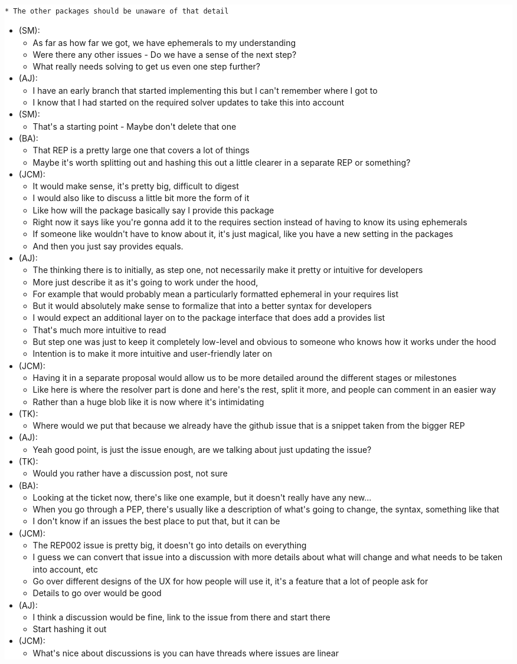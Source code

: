     * The other packages should be unaware of that detail
* (SM):
    * As far as how far we got, we have ephemerals to my understanding
    * Were there any other issues - Do we have a sense of the next step?
    * What really needs solving to get us even one step further?
* (AJ):
    * I have an early branch that started implementing this but I can't remember where I got to
    * I know that I had started on the required solver updates to take this into account
* (SM):
    * That's a starting point - Maybe don't delete that one
* (BA):
    * That REP is a pretty large one that covers a lot of things
    * Maybe it's worth splitting out and hashing this out a little clearer in a separate REP or something?
* (JCM):
    * It would make sense, it's pretty big, difficult to digest
    * I would also like to discuss a little bit more the form of it
    * Like how will the package basically say I provide this package
    * Right now it says like you're gonna add it to the requires section instead of having to know its using ephemerals
    * If someone like wouldn't have to know about it, it's just magical, like you have a new setting in the packages
    * And then you just say provides equals.
* (AJ):
    * The thinking there is to initially, as step one, not necessarily make it pretty or intuitive for developers
    * More just describe it as it's going to work under the hood,
    * For example that would probably mean a particularly formatted ephemeral in your requires list
    * But it would absolutely make sense to formalize that into a better syntax for developers
    * I would expect an additional layer on to the package interface that does add a provides list
    * That's much more intuitive to read
    * But step one was just to keep it completely low-level and obvious to someone who knows how it works under the hood
    * Intention is to make it more intuitive and user-friendly later on
* (JCM):
    * Having it in a separate proposal would allow us to be more detailed around the different stages or milestones
    * Like here is where the resolver part is done and here's the rest, split it more, and people can comment in an easier way
    * Rather than a huge blob like it is now where it's intimidating
* (TK):
    * Where would we put that because we already have the github issue that is a snippet taken from the bigger REP
* (AJ):
    * Yeah good point, is just the issue enough, are we talking about just updating the issue?
* (TK):
    * Would you rather have a discussion post, not sure
* (BA):
    * Looking at the ticket now, there's like one example, but it doesn't really have any new...
    * When you go through a PEP, there's usually like a description of what's going to change, the syntax, something like that
    * I don't know if an issues the best place to put that, but it can be
* (JCM):
    * The REP002 issue is pretty big, it doesn't go into details on everything
    * I guess we can convert that issue into a discussion with more details about what will change and what needs to be taken into account, etc
    * Go over different designs of the UX for how people will use it, it's a feature that a lot of people ask for
    * Details to go over would be good
* (AJ):
    * I think a discussion would be fine, link to the issue from there and start there
    * Start hashing it out
* (JCM):
    * What's nice about discussions is you can have threads where issues are linear
